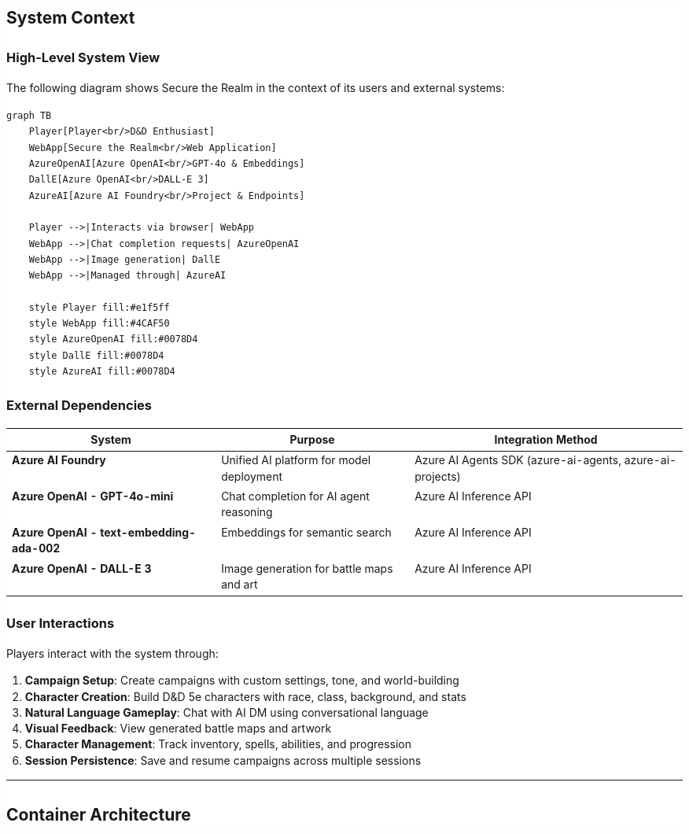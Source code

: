 
## System Context

### High-Level System View

The following diagram shows Secure the Realm in the context of its users and external systems:

```mermaid
graph TB
    Player[Player<br/>D&D Enthusiast]
    WebApp[Secure the Realm<br/>Web Application]
    AzureOpenAI[Azure OpenAI<br/>GPT-4o & Embeddings]
    DallE[Azure OpenAI<br/>DALL-E 3]
    AzureAI[Azure AI Foundry<br/>Project & Endpoints]

    Player -->|Interacts via browser| WebApp
    WebApp -->|Chat completion requests| AzureOpenAI
    WebApp -->|Image generation| DallE
    WebApp -->|Managed through| AzureAI

    style Player fill:#e1f5ff
    style WebApp fill:#4CAF50
    style AzureOpenAI fill:#0078D4
    style DallE fill:#0078D4
    style AzureAI fill:#0078D4
```

### External Dependencies

| System | Purpose | Integration Method |
|--------|---------|-------------------|
| **Azure AI Foundry** | Unified AI platform for model deployment | Azure AI Agents SDK (azure-ai-agents, azure-ai-projects) |
| **Azure OpenAI - GPT-4o-mini** | Chat completion for AI agent reasoning | Azure AI Inference API |
| **Azure OpenAI - text-embedding-ada-002** | Embeddings for semantic search | Azure AI Inference API |
| **Azure OpenAI - DALL-E 3** | Image generation for battle maps and art | Azure AI Inference API |

### User Interactions

Players interact with the system through:

1. **Campaign Setup**: Create campaigns with custom settings, tone, and world-building
2. **Character Creation**: Build D&D 5e characters with race, class, background, and stats
3. **Natural Language Gameplay**: Chat with AI DM using conversational language
4. **Visual Feedback**: View generated battle maps and artwork
5. **Character Management**: Track inventory, spells, abilities, and progression
6. **Session Persistence**: Save and resume campaigns across multiple sessions

---

## Container Architecture
